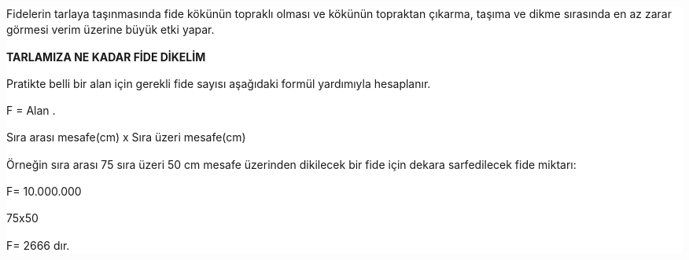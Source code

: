 Fidelerin tarlaya taşınmasında fide kökünün topraklı olması ve kökünün topraktan çıkarma, taşıma ve dikme sırasında en az zarar görmesi verim üzerine büyük etki yapar.

**TARLAMIZA NE KADAR FİDE DİKELİM**

Pratikte belli bir alan için gerekli fide sayısı aşağıdaki formül yardımıyla hesaplanır.

F = Alan .

Sıra arası mesafe(cm) x Sıra üzeri mesafe(cm)

Örneğin sıra arası 75 sıra üzeri 50 cm mesafe üzerinden dikilecek bir fide için dekara sarfedilecek fide miktarı:

F= 10.000.000

75x50

F= 2666 dır.
